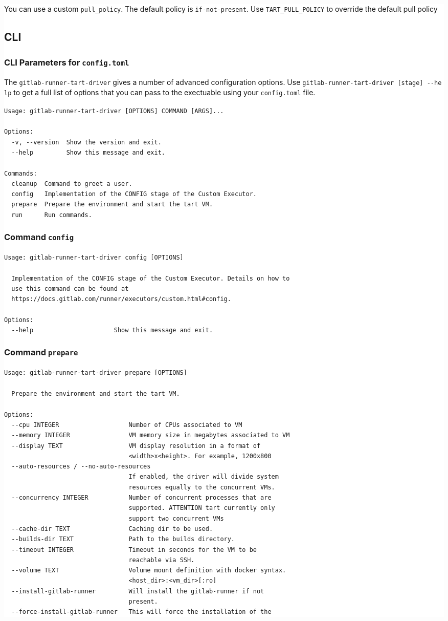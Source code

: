 You can use a custom `pull_policy`. The default policy is `if-not-present`. Use `TART_PULL_POLICY` to override the default pull policy

## CLI

### CLI Parameters for `config.toml`

The `gitlab-runner-tart-driver` gives a number of advanced configuration options. Use `gitlab-runner-tart-driver [stage] --help` to get a full list of options that you can pass to the exectuable using your `config.toml` file.

```
Usage: gitlab-runner-tart-driver [OPTIONS] COMMAND [ARGS]...

Options:
  -v, --version  Show the version and exit.
  --help         Show this message and exit.

Commands:
  cleanup  Command to greet a user.
  config   Implementation of the CONFIG stage of the Custom Executor.
  prepare  Prepare the environment and start the tart VM.
  run      Run commands.
```

### Command `config`

```
Usage: gitlab-runner-tart-driver config [OPTIONS]

  Implementation of the CONFIG stage of the Custom Executor. Details on how to
  use this command can be found at
  https://docs.gitlab.com/runner/executors/custom.html#config.

Options:
  --help                      Show this message and exit.
```

### Command `prepare`

```
Usage: gitlab-runner-tart-driver prepare [OPTIONS]

  Prepare the environment and start the tart VM.

Options:
  --cpu INTEGER                   Number of CPUs associated to VM
  --memory INTEGER                VM memory size in megabytes associated to VM
  --display TEXT                  VM display resolution in a format of
                                  <width>x<height>. For example, 1200x800
  --auto-resources / --no-auto-resources
                                  If enabled, the driver will divide system
                                  resources equally to the concurrent VMs.
  --concurrency INTEGER           Number of concurrent processes that are
                                  supported. ATTENTION tart currently only
                                  support two concurrent VMs
  --cache-dir TEXT                Caching dir to be used.
  --builds-dir TEXT               Path to the builds directory.
  --timeout INTEGER               Timeout in seconds for the VM to be
                                  reachable via SSH.
  --volume TEXT                   Volume mount definition with docker syntax.
                                  <host_dir>:<vm_dir>[:ro]
  --install-gitlab-runner         Will install the gitlab-runner if not
                                  present.
  --force-install-gitlab-runner   This will force the installation of the
```